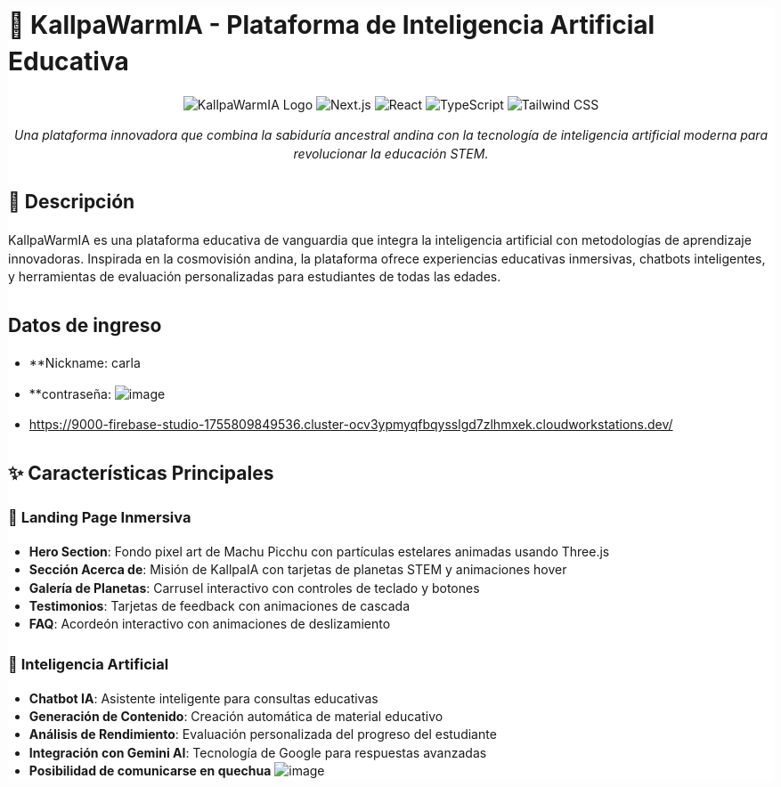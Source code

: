 # 🚀 KallpaWarmIA - Plataforma de Inteligencia Artificial Educativa

<div align="center">

![KallpaWarmIA Logo](https://img.shields.io/badge/KallpaWarmIA-AI%20Education-blue?style=for-the-badge&logo=robot)
![Next.js](https://img.shields.io/badge/Next.js-15.3.3-black?style=for-the-badge&logo=next.js)
![React](https://img.shields.io/badge/React-18.3.1-blue?style=for-the-badge&logo=react)
![TypeScript](https://img.shields.io/badge/TypeScript-5.0-blue?style=for-the-badge&logo=typescript)
![Tailwind CSS](https://img.shields.io/badge/Tailwind_CSS-3.4.1-38B2AC?style=for-the-badge&logo=tailwind-css)

*Una plataforma innovadora que combina la sabiduría ancestral andina con la tecnología de inteligencia artificial moderna para revolucionar la educación STEM.*

</div>

## 📖 Descripción

KallpaWarmIA es una plataforma educativa de vanguardia que integra la inteligencia artificial con metodologías de aprendizaje innovadoras. Inspirada en la cosmovisión andina, la plataforma ofrece experiencias educativas inmersivas, chatbots inteligentes, y herramientas de evaluación personalizadas para estudiantes de todas las edades.

## Datos de ingreso
- **Nickname: carla
- **contraseña: <img width="136" height="17" alt="image" src="https://github.com/user-attachments/assets/88373235-f188-4cee-b0d5-a048a6c4bca5" />

- https://9000-firebase-studio-1755809849536.cluster-ocv3ypmyqfbqysslgd7zlhmxek.cloudworkstations.dev/


## ✨ Características Principales

### 🎯 **Landing Page Inmersiva**
- **Hero Section**: Fondo pixel art de Machu Picchu con partículas estelares animadas usando Three.js
- **Sección Acerca de**: Misión de KallpaIA con tarjetas de planetas STEM y animaciones hover
- **Galería de Planetas**: Carrusel interactivo con controles de teclado y botones
- **Testimonios**: Tarjetas de feedback con animaciones de cascada
- **FAQ**: Acordeón interactivo con animaciones de deslizamiento

### 🤖 **Inteligencia Artificial**
- **Chatbot IA**: Asistente inteligente para consultas educativas
- **Generación de Contenido**: Creación automática de material educativo
- **Análisis de Rendimiento**: Evaluación personalizada del progreso del estudiante
- **Integración con Gemini AI**: Tecnología de Google para respuestas avanzadas
- **Posibilidad de comunicarse en quechua**
  <img width="1862" height="804" alt="image" src="https://github.com/user-attachments/assets/b1f57ba4-ab5c-4c93-9a21-25076630944a" />

